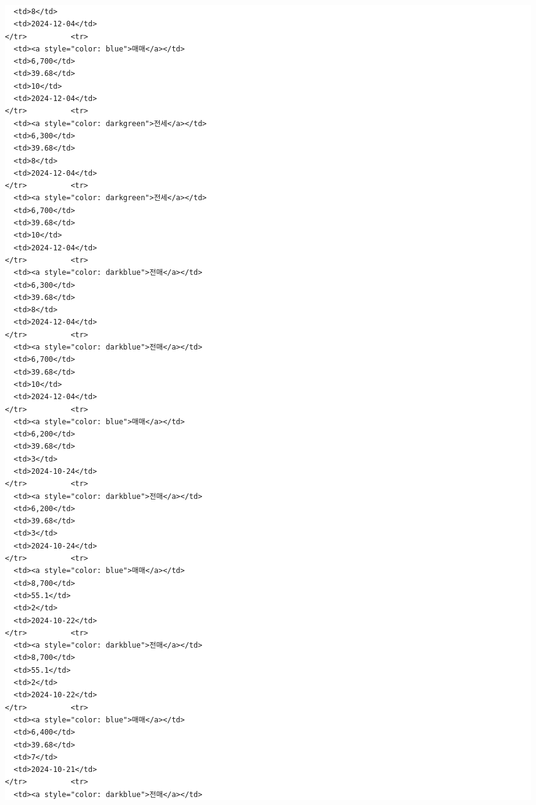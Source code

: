       <td>8</td>
      <td>2024-12-04</td>
    </tr>          <tr>
      <td><a style="color: blue">매매</a></td>
      <td>6,700</td>
      <td>39.68</td>
      <td>10</td>
      <td>2024-12-04</td>
    </tr>          <tr>
      <td><a style="color: darkgreen">전세</a></td>
      <td>6,300</td>
      <td>39.68</td>
      <td>8</td>
      <td>2024-12-04</td>
    </tr>          <tr>
      <td><a style="color: darkgreen">전세</a></td>
      <td>6,700</td>
      <td>39.68</td>
      <td>10</td>
      <td>2024-12-04</td>
    </tr>          <tr>
      <td><a style="color: darkblue">전매</a></td>
      <td>6,300</td>
      <td>39.68</td>
      <td>8</td>
      <td>2024-12-04</td>
    </tr>          <tr>
      <td><a style="color: darkblue">전매</a></td>
      <td>6,700</td>
      <td>39.68</td>
      <td>10</td>
      <td>2024-12-04</td>
    </tr>          <tr>
      <td><a style="color: blue">매매</a></td>
      <td>6,200</td>
      <td>39.68</td>
      <td>3</td>
      <td>2024-10-24</td>
    </tr>          <tr>
      <td><a style="color: darkblue">전매</a></td>
      <td>6,200</td>
      <td>39.68</td>
      <td>3</td>
      <td>2024-10-24</td>
    </tr>          <tr>
      <td><a style="color: blue">매매</a></td>
      <td>8,700</td>
      <td>55.1</td>
      <td>2</td>
      <td>2024-10-22</td>
    </tr>          <tr>
      <td><a style="color: darkblue">전매</a></td>
      <td>8,700</td>
      <td>55.1</td>
      <td>2</td>
      <td>2024-10-22</td>
    </tr>          <tr>
      <td><a style="color: blue">매매</a></td>
      <td>6,400</td>
      <td>39.68</td>
      <td>7</td>
      <td>2024-10-21</td>
    </tr>          <tr>
      <td><a style="color: darkblue">전매</a></td>